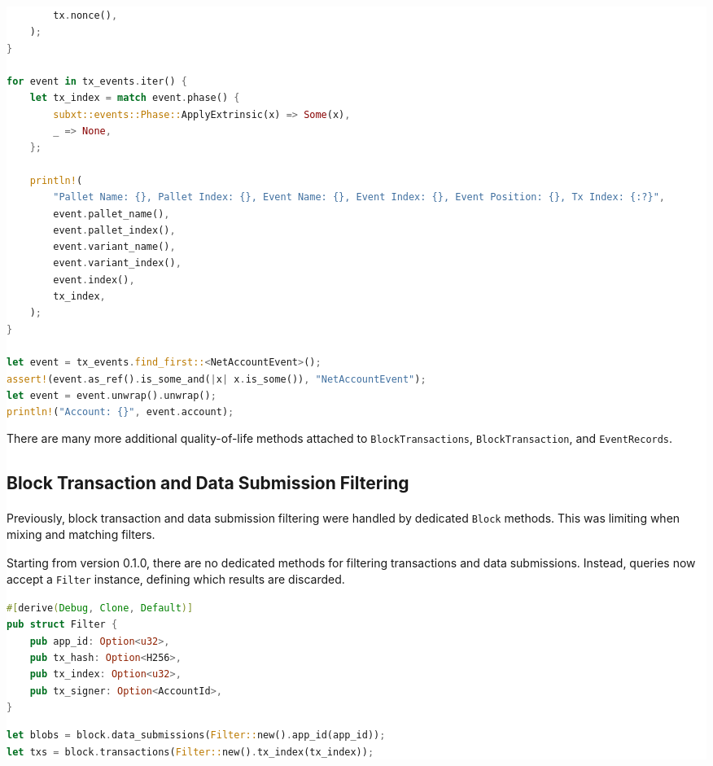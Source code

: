 ```rust
        tx.nonce(),
    );
}

for event in tx_events.iter() {
    let tx_index = match event.phase() {
        subxt::events::Phase::ApplyExtrinsic(x) => Some(x),
        _ => None,
    };

    println!(
        "Pallet Name: {}, Pallet Index: {}, Event Name: {}, Event Index: {}, Event Position: {}, Tx Index: {:?}",
        event.pallet_name(),
        event.pallet_index(),
        event.variant_name(),
        event.variant_index(),
        event.index(),
        tx_index,
    );
}

let event = tx_events.find_first::<NetAccountEvent>();
assert!(event.as_ref().is_some_and(|x| x.is_some()), "NetAccountEvent");
let event = event.unwrap().unwrap();
println!("Account: {}", event.account);
```

There are many more additional quality-of-life methods attached to `BlockTransactions`, `BlockTransaction`, and `EventRecords`.

## Block Transaction and Data Submission Filtering
Previously, block transaction and data submission filtering were handled by dedicated `Block` methods. This was limiting when mixing and matching filters.

Starting from version 0.1.0, there are no dedicated methods for filtering transactions and data submissions. Instead, queries now accept a `Filter` instance, defining which results are discarded.

```rust
#[derive(Debug, Clone, Default)]
pub struct Filter {
	pub app_id: Option<u32>,
	pub tx_hash: Option<H256>,
	pub tx_index: Option<u32>,
	pub tx_signer: Option<AccountId>,
}
```

```rust
let blobs = block.data_submissions(Filter::new().app_id(app_id));
let txs = block.transactions(Filter::new().tx_index(tx_index));
```
